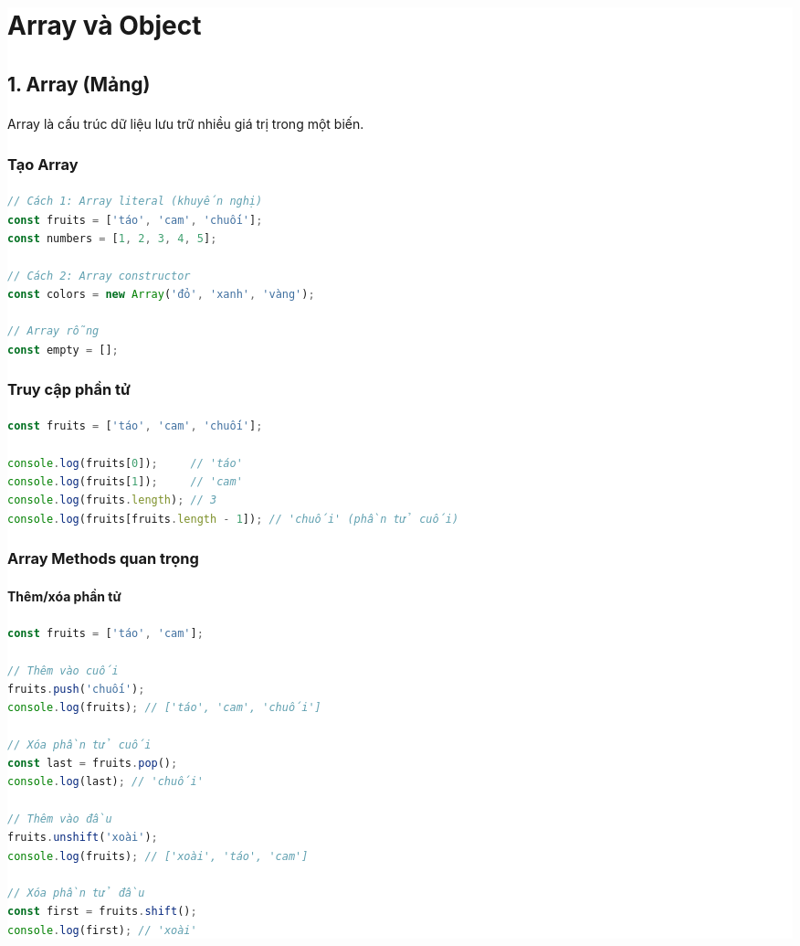 # Array và Object

## 1. Array (Mảng)

Array là cấu trúc dữ liệu lưu trữ nhiều giá trị trong một biến.

### Tạo Array
```javascript
// Cách 1: Array literal (khuyến nghị)
const fruits = ['táo', 'cam', 'chuối'];
const numbers = [1, 2, 3, 4, 5];

// Cách 2: Array constructor
const colors = new Array('đỏ', 'xanh', 'vàng');

// Array rỗng
const empty = [];
```

### Truy cập phần tử
```javascript
const fruits = ['táo', 'cam', 'chuối'];

console.log(fruits[0]);     // 'táo'
console.log(fruits[1]);     // 'cam'
console.log(fruits.length); // 3
console.log(fruits[fruits.length - 1]); // 'chuối' (phần tử cuối)
```

### Array Methods quan trọng

#### Thêm/xóa phần tử
```javascript
const fruits = ['táo', 'cam'];

// Thêm vào cuối
fruits.push('chuối');
console.log(fruits); // ['táo', 'cam', 'chuối']

// Xóa phần tử cuối
const last = fruits.pop();
console.log(last); // 'chuối'

// Thêm vào đầu
fruits.unshift('xoài');
console.log(fruits); // ['xoài', 'táo', 'cam']

// Xóa phần tử đầu
const first = fruits.shift();
console.log(first); // 'xoài'
```
